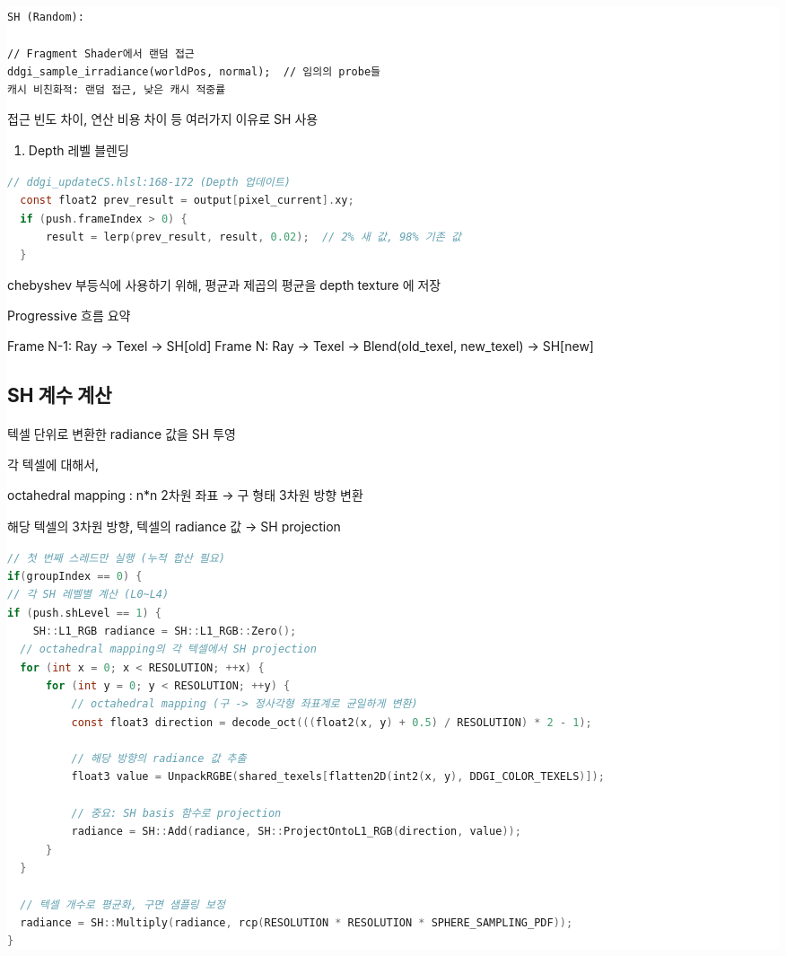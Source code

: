     SH (Random):
    
    // Fragment Shader에서 랜덤 접근
    ddgi_sample_irradiance(worldPos, normal);  // 임의의 probe들
    캐시 비친화적: 랜덤 접근, 낮은 캐시 적중률
    

접근 빈도 차이, 연산 비용 차이 등 여러가지 이유로 SH 사용

1. Depth 레벨 블렌딩

```c
// ddgi_updateCS.hlsl:168-172 (Depth 업데이트)
  const float2 prev_result = output[pixel_current].xy;
  if (push.frameIndex > 0) {
      result = lerp(prev_result, result, 0.02);  // 2% 새 값, 98% 기존 값
  }
```

chebyshev 부등식에 사용하기 위해, 평균과 제곱의 평균을 depth texture 에 저장

Progressive 흐름 요약

Frame N-1: Ray → Texel → SH[old]
Frame N:   Ray → Texel → Blend(old_texel, new_texel) → SH[new]

## SH 계수 계산

텍셀 단위로 변환한 radiance 값을 SH 투영

각 텍셀에 대해서,

octahedral mapping : n*n 2차원 좌표 → 구 형태 3차원 방향 변환

해당 텍셀의 3차원 방향, 텍셀의 radiance 값 → SH projection

```c
// 첫 번째 스레드만 실행 (누적 합산 필요)
if(groupIndex == 0) {
// 각 SH 레벨별 계산 (L0~L4)
if (push.shLevel == 1) {
	SH::L1_RGB radiance = SH::L1_RGB::Zero();  
  // octahedral mapping의 각 텍셀에서 SH projection
  for (int x = 0; x < RESOLUTION; ++x) {
      for (int y = 0; y < RESOLUTION; ++y) {
          // octahedral mapping (구 -> 정사각형 좌표계로 균일하게 변환)
          const float3 direction = decode_oct(((float2(x, y) + 0.5) / RESOLUTION) * 2 - 1);

          // 해당 방향의 radiance 값 추출
          float3 value = UnpackRGBE(shared_texels[flatten2D(int2(x, y), DDGI_COLOR_TEXELS)]);

          // 중요: SH basis 함수로 projection
          radiance = SH::Add(radiance, SH::ProjectOntoL1_RGB(direction, value));
      }
  }

  // 텍셀 개수로 평균화, 구면 샘플링 보정
  radiance = SH::Multiply(radiance, rcp(RESOLUTION * RESOLUTION * SPHERE_SAMPLING_PDF));
}
```
